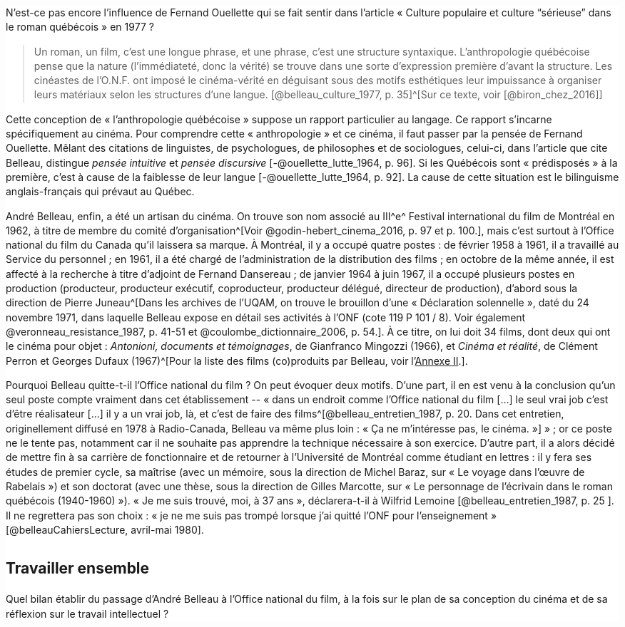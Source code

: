 N’est-ce pas encore l’influence de Fernand Ouellette qui se fait sentir dans l’article « Culture populaire et culture “sérieuse” dans le roman québécois » en 1977 ?

>Un roman, un film, c’est une longue phrase, et une phrase, c’est une structure syntaxique. L’anthropologie québécoise pense que la nature (l’immédiateté, donc la vérité) se trouve dans une sorte d’expression première d’avant la structure. Les cinéastes de l’O.N.F. ont imposé le cinéma-vérité en déguisant sous des motifs esthétiques leur impuissance à organiser leurs matériaux selon les structures d’une langue. [@belleau_culture_1977, p. 35]^[Sur ce texte, voir [@biron_chez_2016]]

Cette conception de « l’anthropologie québécoise » suppose un rapport particulier au langage. Ce rapport s’incarne spécifiquement au cinéma. Pour comprendre cette « anthropologie » et ce cinéma, il faut passer par la pensée de Fernand Ouellette. Mêlant des citations de linguistes, de psychologues, de philosophes et de sociologues, celui-ci, dans l’article que cite Belleau, distingue *pensée intuitive* et *pensée discursive* [-@ouellette_lutte_1964, p. 96]. Si les Québécois sont « prédisposés » à la première, c’est à cause de la faiblesse de leur langue [-@ouellette_lutte_1964, p. 92]. La cause de cette situation est le bilinguisme anglais-français qui prévaut au Québec.

André Belleau, enfin, a été un artisan du cinéma. On trouve son nom associé au III^e^ Festival international du film de Montréal en 1962, à titre de membre du comité d’organisation^[Voir @godin-hebert_cinema_2016, p. 97 et p. 100.], mais c’est surtout à l’Office national du film du Canada qu’il laissera sa marque. À Montréal, il y a occupé quatre postes : de février 1958 à 1961, il a travaillé au Service du personnel ; en 1961, il a été chargé de l’administration de la distribution des films ; en octobre de la même année, il est affecté à la recherche à titre d’adjoint de Fernand Dansereau ; de janvier 1964 à juin 1967, il a occupé plusieurs postes en production (producteur, producteur exécutif, coproducteur, producteur délégué, directeur de production), d’abord sous la direction de Pierre Juneau^[Dans les archives de l’UQAM, on trouve le brouillon d’une « Déclaration solennelle », daté du 24 novembre 1971, dans laquelle Belleau expose en détail ses activités à l’ONF (cote 119 P 101 / 8). Voir également @veronneau_resistance_1987, p. 41-51 et @coulombe_dictionnaire_2006, p. 54.]. À ce titre, on lui doit 34 films, dont deux qui ont le cinéma pour objet : *Antonioni, documents et témoignages*, de Gianfranco Mingozzi (1966), et *Cinéma et réalité*, de Clément Perron et Georges Dufaux (1967)^[Pour la liste des films (co)produits par Belleau, voir l’[Annexe II](#annexe-ii).].

Pourquoi Belleau quitte-t-il l’Office national du film ? On peut évoquer deux motifs. D’une part, il en est venu à la conclusion qu’un seul poste compte vraiment dans cet établissement -- « dans un endroit comme l’Office national du film […] le seul vrai job c’est d’être réalisateur […] il y a un vrai job, là, et c’est de faire des films^[@belleau_entretien_1987, p. 20. Dans cet entretien, originellement diffusé en 1978 à Radio-Canada, Belleau va même plus loin : « Ça ne m’intéresse pas, le cinéma. »] » ; or ce poste ne le tente pas, notamment car il ne souhaite pas apprendre la technique nécessaire à son exercice. D’autre part, il a alors décidé de mettre fin à sa carrière de fonctionnaire et de retourner à l’Université de Montréal comme étudiant en lettres : il y fera ses études de premier cycle, sa maîtrise (avec un mémoire, sous la direction de Michel Baraz, sur « Le voyage dans l’œuvre de Rabelais ») et son doctorat (avec une thèse, sous la direction de Gilles Marcotte, sur « Le personnage de l’écrivain dans le roman québécois (1940-1960) »). « Je me suis trouvé, moi, à 37 ans », déclarera-t-il à Wilfrid Lemoine [@belleau_entretien_1987, p. 25 ]. Il ne regrettera pas son choix : « je ne me suis pas trompé lorsque j’ai quitté l’ONF pour l’enseignement » [@belleauCahiersLecture, avril-mai 1980].

## Travailler ensemble

Quel bilan établir du passage d’André Belleau à l’Office national du film, à la fois sur le plan de sa conception du cinéma et de sa réflexion sur le travail intellectuel ?
